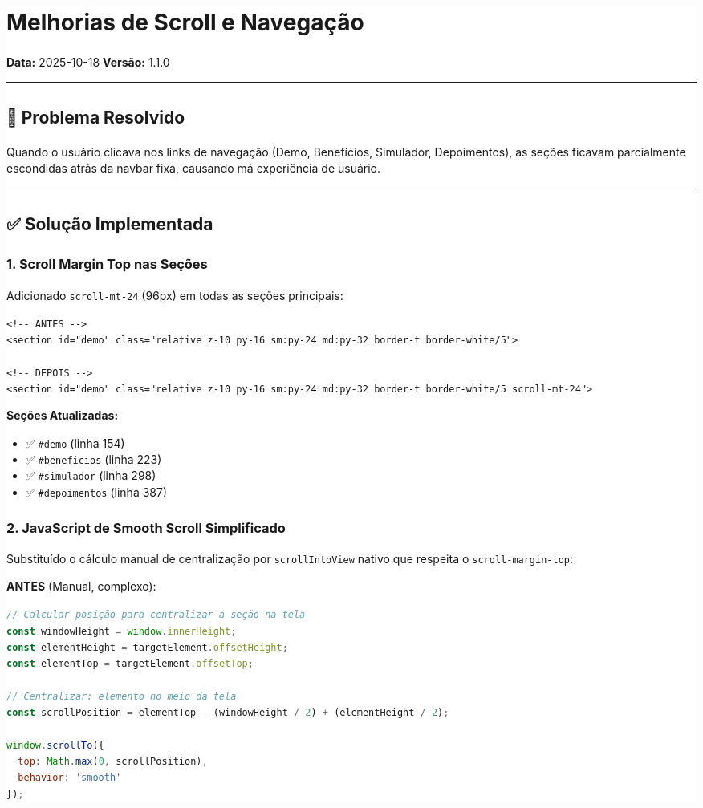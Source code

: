 # Melhorias de Scroll e Navegação
**Data:** 2025-10-18
**Versão:** 1.1.0

---

## 🎯 Problema Resolvido

Quando o usuário clicava nos links de navegação (Demo, Benefícios, Simulador, Depoimentos), as seções ficavam parcialmente escondidas atrás da navbar fixa, causando má experiência de usuário.

---

## ✅ Solução Implementada

### 1. **Scroll Margin Top nas Seções**

Adicionado `scroll-mt-24` (96px) em todas as seções principais:

```astro
<!-- ANTES -->
<section id="demo" class="relative z-10 py-16 sm:py-24 md:py-32 border-t border-white/5">

<!-- DEPOIS -->
<section id="demo" class="relative z-10 py-16 sm:py-24 md:py-32 border-t border-white/5 scroll-mt-24">
```

**Seções Atualizadas:**
- ✅ `#demo` (linha 154)
- ✅ `#beneficios` (linha 223)
- ✅ `#simulador` (linha 298)
- ✅ `#depoimentos` (linha 387)

### 2. **JavaScript de Smooth Scroll Simplificado**

Substituído o cálculo manual de centralização por `scrollIntoView` nativo que respeita o `scroll-margin-top`:

**ANTES** (Manual, complexo):
```javascript
// Calcular posição para centralizar a seção na tela
const windowHeight = window.innerHeight;
const elementHeight = targetElement.offsetHeight;
const elementTop = targetElement.offsetTop;

// Centralizar: elemento no meio da tela
const scrollPosition = elementTop - (windowHeight / 2) + (elementHeight / 2);

window.scrollTo({
  top: Math.max(0, scrollPosition),
  behavior: 'smooth'
});
```
